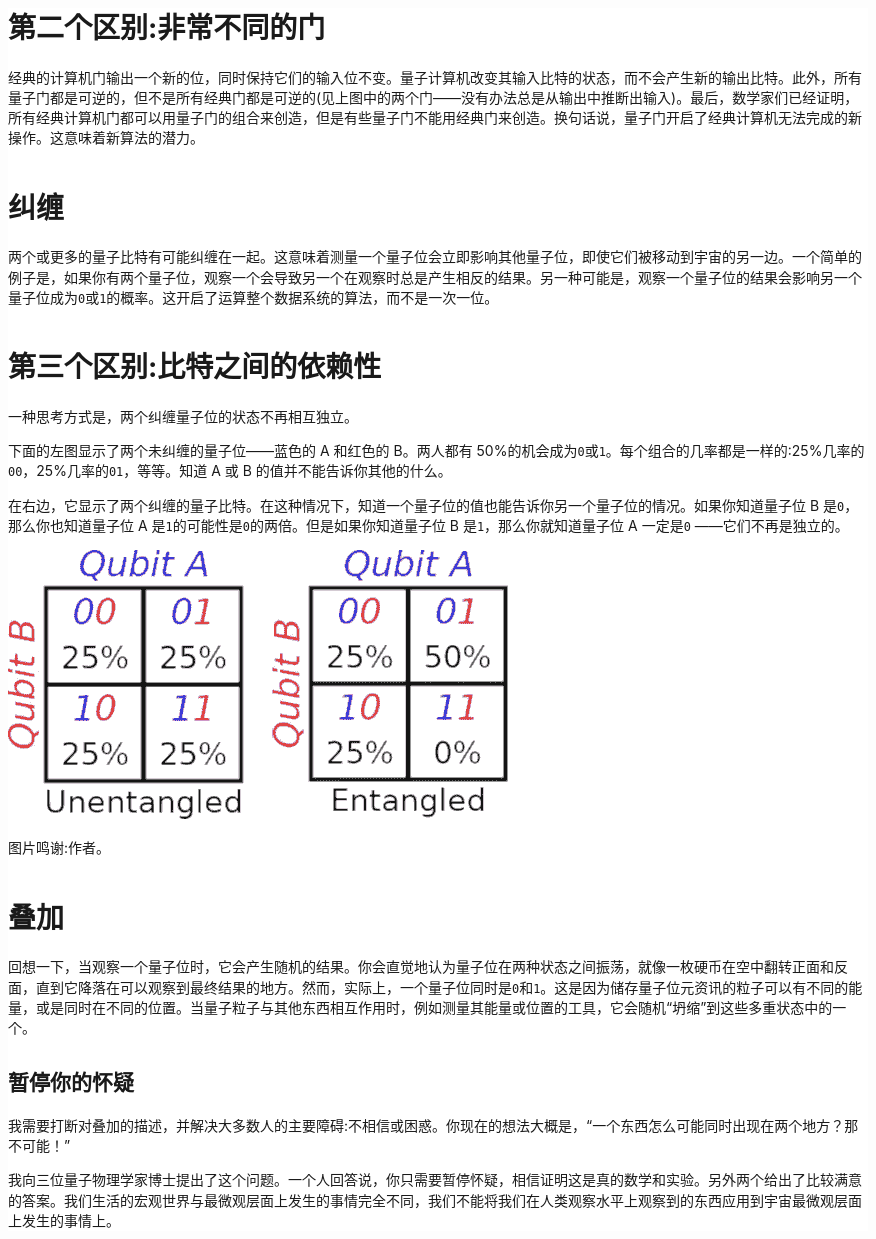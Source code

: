 # 第二个区别:非常不同的门

经典的计算机门输出一个新的位，同时保持它们的输入位不变。量子计算机改变其输入比特的状态，而不会产生新的输出比特。此外，所有量子门都是可逆的，但不是所有经典门都是可逆的(见上图中的两个门——没有办法总是从输出中推断出输入)。最后，数学家们已经证明，所有经典计算机门都可以用量子门的组合来创造，但是有些量子门不能用经典门来创造。换句话说，量子门开启了经典计算机无法完成的新操作。这意味着新算法的潜力。

# 纠缠

两个或更多的量子比特有可能纠缠在一起。这意味着测量一个量子位会立即影响其他量子位，即使它们被移动到宇宙的另一边。一个简单的例子是，如果你有两个量子位，观察一个会导致另一个在观察时总是产生相反的结果。另一种可能是，观察一个量子位的结果会影响另一个量子位成为`0`或`1`的概率。这开启了运算整个数据系统的算法，而不是一次一位。

# 第三个区别:比特之间的依赖性

一种思考方式是，两个纠缠量子位的状态不再相互独立。

下面的左图显示了两个未纠缠的量子位——蓝色的 A 和红色的 B。两人都有 50%的机会成为`0`或`1`。每个组合的几率都是一样的:25%几率的`00`，25%几率的`01`，等等。知道 A 或 B 的值并不能告诉你其他的什么。

在右边，它显示了两个纠缠的量子比特。在这种情况下，知道一个量子位的值也能告诉你另一个量子位的情况。如果你知道量子位 B 是`0`，那么你也知道量子位 A 是`1`的可能性是`0`的两倍。但是如果你知道量子位 B 是`1`，那么你就知道量子位 A 一定是`0` ——它们不再是独立的。

![](img/ca3914c2f58f1325a62158fe55c12ffd.png)

图片鸣谢:作者。

# 叠加

回想一下，当观察一个量子位时，它会产生随机的结果。你会直觉地认为量子位在两种状态之间振荡，就像一枚硬币在空中翻转正面和反面，直到它降落在可以观察到最终结果的地方。然而，实际上，一个量子位同时是`0`和`1`。这是因为储存量子位元资讯的粒子可以有不同的能量，或是同时在不同的位置。当量子粒子与其他东西相互作用时，例如测量其能量或位置的工具，它会随机“坍缩”到这些多重状态中的一个。

## 暂停你的怀疑

我需要打断对叠加的描述，并解决大多数人的主要障碍:不相信或困惑。你现在的想法大概是，“一个东西怎么可能同时出现在两个地方？那不可能！”

我向三位量子物理学家博士提出了这个问题。一个人回答说，你只需要暂停怀疑，相信证明这是真的数学和实验。另外两个给出了比较满意的答案。我们生活的宏观世界与最微观层面上发生的事情完全不同，我们不能将我们在人类观察水平上观察到的东西应用到宇宙最微观层面上发生的事情上。
